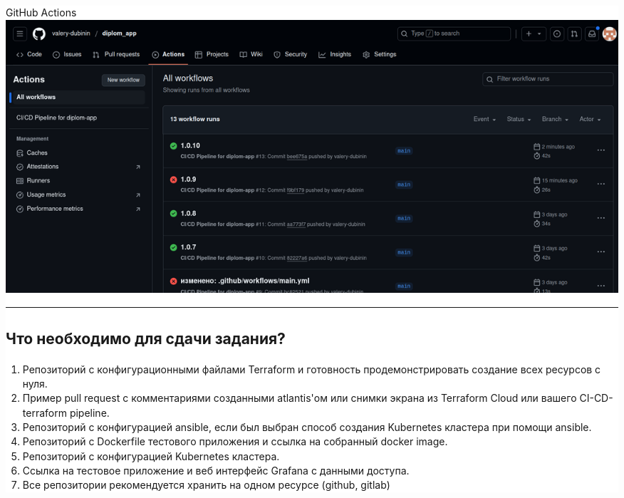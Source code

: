 GitHub Actions
![img](https://github.com/valery-dubinin/devops-diplom-yandexcloud/blob/main/img/26.png)

---
## Что необходимо для сдачи задания?

1. Репозиторий с конфигурационными файлами Terraform и готовность продемонстрировать создание всех ресурсов с нуля.
2. Пример pull request с комментариями созданными atlantis'ом или снимки экрана из Terraform Cloud или вашего CI-CD-terraform pipeline.
3. Репозиторий с конфигурацией ansible, если был выбран способ создания Kubernetes кластера при помощи ansible.
4. Репозиторий с Dockerfile тестового приложения и ссылка на собранный docker image.
5. Репозиторий с конфигурацией Kubernetes кластера.
6. Ссылка на тестовое приложение и веб интерфейс Grafana с данными доступа.
7. Все репозитории рекомендуется хранить на одном ресурсе (github, gitlab)


